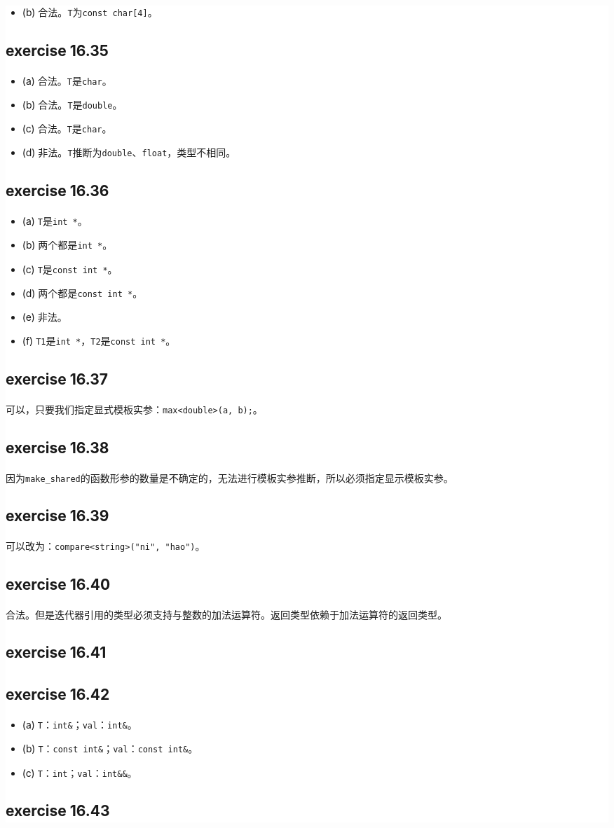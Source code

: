 * (b) 合法。`T`为`const char[4]`。

## exercise 16.35

* (a) 合法。`T`是`char`。

* (b) 合法。`T`是`double`。

* (c) 合法。`T`是`char`。

* (d) 非法。`T`推断为`double`、`float`，类型不相同。

## exercise 16.36

* (a) `T`是`int *`。

* (b) 两个都是`int *`。

* (c) `T`是`const int *`。

* (d) 两个都是`const int *`。

* (e) 非法。

* (f) `T1`是`int *`，`T2`是`const int *`。

## exercise 16.37

可以，只要我们指定显式模板实参：`max<double>(a, b);`。

## exercise 16.38

因为`make_shared`的函数形参的数量是不确定的，无法进行模板实参推断，所以必须指定显示模板实参。

## exercise 16.39

可以改为：`compare<string>("ni", "hao")`。

## exercise 16.40

合法。但是迭代器引用的类型必须支持与整数的加法运算符。返回类型依赖于加法运算符的返回类型。

## exercise 16.41

## exercise 16.42

* (a) `T`：`int&`；`val`：`int&`。

* (b) `T`：`const int&`；`val`：`const int&`。

* (c) `T`：`int`；`val`：`int&&`。

## exercise 16.43

